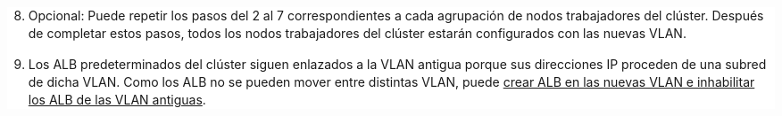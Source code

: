 8. Opcional: Puede repetir los pasos del 2 al 7 correspondientes a cada agrupación de nodos trabajadores del clúster. Después de completar estos pasos, todos los nodos trabajadores del clúster estarán configurados con las nuevas VLAN.

9. Los ALB predeterminados del clúster siguen enlazados a la VLAN antigua porque sus direcciones IP proceden de una subred de dicha VLAN. Como los ALB no se pueden mover entre distintas VLAN, puede [crear ALB en las nuevas VLAN e inhabilitar los ALB de las VLAN antiguas](/docs/containers?topic=containers-ingress#migrate-alb-vlan).
